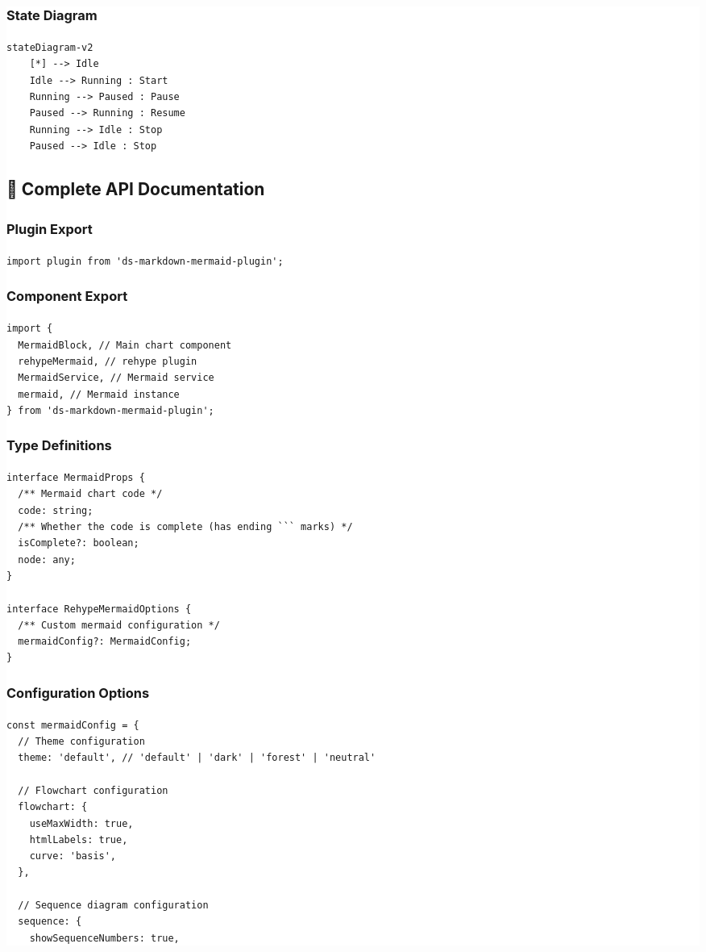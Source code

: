 ### State Diagram

```mermaid
stateDiagram-v2
    [*] --> Idle
    Idle --> Running : Start
    Running --> Paused : Pause
    Paused --> Running : Resume
    Running --> Idle : Stop
    Paused --> Idle : Stop
```

## 🔧 Complete API Documentation

### Plugin Export

```tsx
import plugin from 'ds-markdown-mermaid-plugin';
```

### Component Export

```tsx
import {
  MermaidBlock, // Main chart component
  rehypeMermaid, // rehype plugin
  MermaidService, // Mermaid service
  mermaid, // Mermaid instance
} from 'ds-markdown-mermaid-plugin';
```

### Type Definitions

````tsx
interface MermaidProps {
  /** Mermaid chart code */
  code: string;
  /** Whether the code is complete (has ending ``` marks) */
  isComplete?: boolean;
  node: any;
}

interface RehypeMermaidOptions {
  /** Custom mermaid configuration */
  mermaidConfig?: MermaidConfig;
}
````

### Configuration Options

```tsx
const mermaidConfig = {
  // Theme configuration
  theme: 'default', // 'default' | 'dark' | 'forest' | 'neutral'

  // Flowchart configuration
  flowchart: {
    useMaxWidth: true,
    htmlLabels: true,
    curve: 'basis',
  },

  // Sequence diagram configuration
  sequence: {
    showSequenceNumbers: true,
```